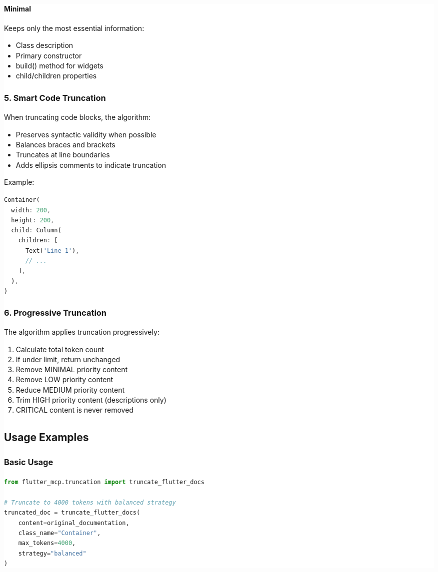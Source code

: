 #### Minimal
Keeps only the most essential information:
- Class description
- Primary constructor
- build() method for widgets
- child/children properties

### 5. Smart Code Truncation

When truncating code blocks, the algorithm:
- Preserves syntactic validity when possible
- Balances braces and brackets
- Truncates at line boundaries
- Adds ellipsis comments to indicate truncation

Example:
```dart
Container(
  width: 200,
  height: 200,
  child: Column(
    children: [
      Text('Line 1'),
      // ...
    ],
  ),
)
```

### 6. Progressive Truncation

The algorithm applies truncation progressively:

1. Calculate total token count
2. If under limit, return unchanged
3. Remove MINIMAL priority content
4. Remove LOW priority content
5. Reduce MEDIUM priority content
6. Trim HIGH priority content (descriptions only)
7. CRITICAL content is never removed

## Usage Examples

### Basic Usage

```python
from flutter_mcp.truncation import truncate_flutter_docs

# Truncate to 4000 tokens with balanced strategy
truncated_doc = truncate_flutter_docs(
    content=original_documentation,
    class_name="Container",
    max_tokens=4000,
    strategy="balanced"
)
```
